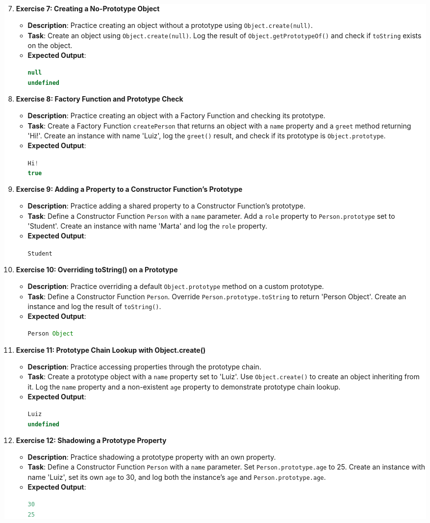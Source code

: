 7. **Exercise 7: Creating a No-Prototype Object**
   - **Description**: Practice creating an object without a prototype using `Object.create(null)`.
   - **Task**: Create an object using `Object.create(null)`. Log the result of `Object.getPrototypeOf()` and check if `toString` exists on the object.
   - **Expected Output**:
     ```javascript
     null
     undefined
     ```

8. **Exercise 8: Factory Function and Prototype Check**
   - **Description**: Practice creating an object with a Factory Function and checking its prototype.
   - **Task**: Create a Factory Function `createPerson` that returns an object with a `name` property and a `greet` method returning 'Hi!'. Create an instance with name 'Luiz', log the `greet()` result, and check if its prototype is `Object.prototype`.
   - **Expected Output**:
     ```javascript
     Hi!
     true
     ```

9. **Exercise 9: Adding a Property to a Constructor Function’s Prototype**
   - **Description**: Practice adding a shared property to a Constructor Function’s prototype.
   - **Task**: Define a Constructor Function `Person` with a `name` parameter. Add a `role` property to `Person.prototype` set to 'Student'. Create an instance with name 'Marta' and log the `role` property.
   - **Expected Output**:
     ```javascript
     Student
     ```

10. **Exercise 10: Overriding toString() on a Prototype**
    - **Description**: Practice overriding a default `Object.prototype` method on a custom prototype.
    - **Task**: Define a Constructor Function `Person`. Override `Person.prototype.toString` to return 'Person Object'. Create an instance and log the result of `toString()`.
    - **Expected Output**:
      ```javascript
      Person Object
      ```

11. **Exercise 11: Prototype Chain Lookup with Object.create()**
    - **Description**: Practice accessing properties through the prototype chain.
    - **Task**: Create a prototype object with a `name` property set to 'Luiz'. Use `Object.create()` to create an object inheriting from it. Log the `name` property and a non-existent `age` property to demonstrate prototype chain lookup.
    - **Expected Output**:
      ```javascript
      Luiz
      undefined
      ```

12. **Exercise 12: Shadowing a Prototype Property**
    - **Description**: Practice shadowing a prototype property with an own property.
    - **Task**: Define a Constructor Function `Person` with a `name` parameter. Set `Person.prototype.age` to 25. Create an instance with name 'Luiz', set its own `age` to 30, and log both the instance’s `age` and `Person.prototype.age`.
    - **Expected Output**:
      ```javascript
      30
      25
      ```
